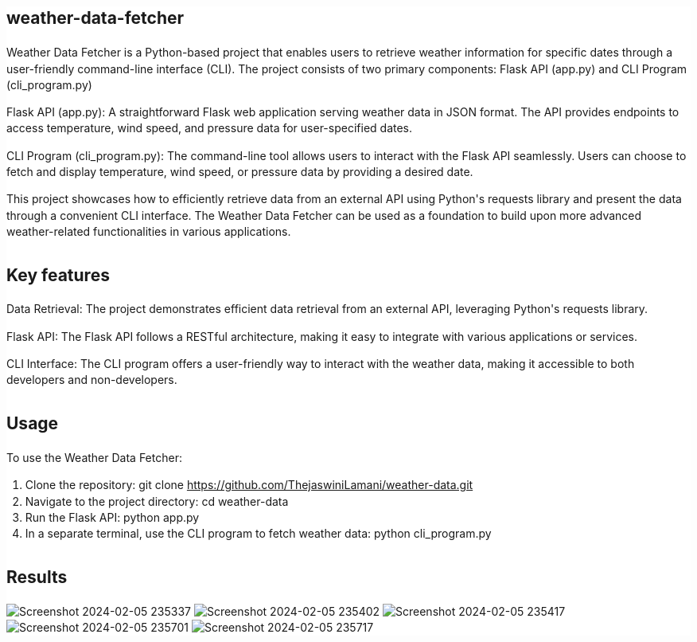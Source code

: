 ## weather-data-fetcher
Weather Data Fetcher is a Python-based project that enables users to retrieve weather information for specific dates through a user-friendly command-line interface (CLI). The project consists of two primary components:  Flask API (app.py) and CLI Program (cli_program.py) 

Flask API (app.py): A straightforward Flask web application serving weather data in JSON format. The API provides endpoints to access temperature, wind speed, and pressure data for user-specified dates.

CLI Program (cli_program.py): The command-line tool allows users to interact with the Flask API seamlessly. Users can choose to fetch and display temperature, wind speed, or pressure data by providing a desired date.

This project showcases how to efficiently retrieve data from an external API using Python's requests library and present the data through a convenient CLI interface. The Weather Data Fetcher can be used as a foundation to build upon more advanced weather-related functionalities in various applications.

## Key features

Data Retrieval: The project demonstrates efficient data retrieval from an external API, leveraging Python's requests library.

Flask API: The Flask API follows a RESTful architecture, making it easy to integrate with various applications or services.

CLI Interface: The CLI program offers a user-friendly way to interact with the weather data, making it accessible to both developers and non-developers.

## Usage
To use the Weather Data Fetcher:

1. Clone the repository: git clone https://github.com/ThejaswiniLamani/weather-data.git
2. Navigate to the project directory: cd weather-data
3. Run the Flask API: python app.py
4. In a separate terminal, use the CLI program to fetch weather data: python cli_program.py

## Results

<img width="821" alt="Screenshot 2024-02-05 235337" src="https://github.com/ThejaswiniLamani/weather-data/assets/104048731/0874bba2-6034-4032-a4c0-c39e585f43ae">
<img width="829" alt="Screenshot 2024-02-05 235402" src="https://github.com/ThejaswiniLamani/weather-data/assets/104048731/54f230ea-75c4-4fec-b4c4-676790d1f5f2">
<img width="791" alt="Screenshot 2024-02-05 235417" src="https://github.com/ThejaswiniLamani/weather-data/assets/104048731/e3d02261-daf4-451f-8c70-ec424649bda6">
<img width="835" alt="Screenshot 2024-02-05 235701" src="https://github.com/ThejaswiniLamani/weather-data/assets/104048731/9b1d3562-9f83-4aa4-bd2c-884a647f3c42">
<img width="863" alt="Screenshot 2024-02-05 235717" src="https://github.com/ThejaswiniLamani/weather-data/assets/104048731/3d2e0f93-fbb1-4f94-8d84-91e6f38365e5">
